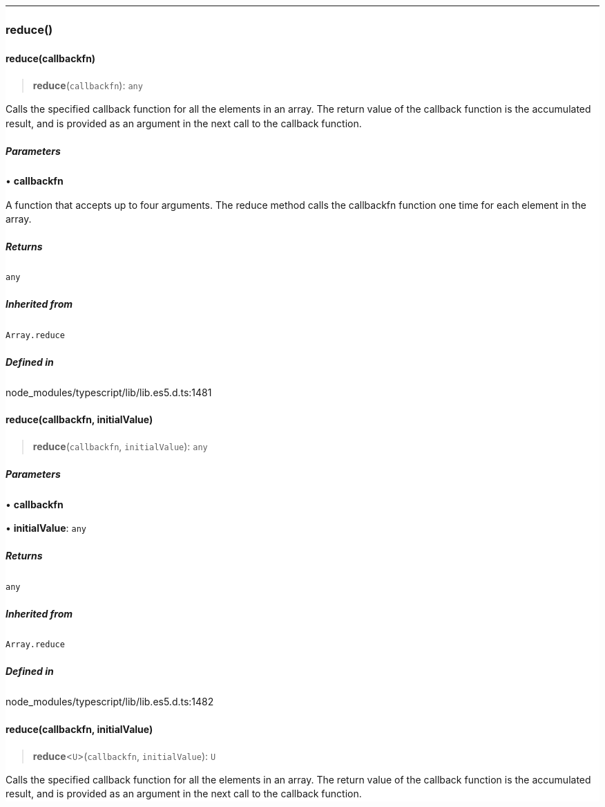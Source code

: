 ***

### reduce()

#### reduce(callbackfn)

> **reduce**(`callbackfn`): `any`

Calls the specified callback function for all the elements in an array. The return value of the callback function is the accumulated result, and is provided as an argument in the next call to the callback function.

##### Parameters

• **callbackfn**

A function that accepts up to four arguments. The reduce method calls the callbackfn function one time for each element in the array.

##### Returns

`any`

##### Inherited from

`Array.reduce`

##### Defined in

node\_modules/typescript/lib/lib.es5.d.ts:1481

#### reduce(callbackfn, initialValue)

> **reduce**(`callbackfn`, `initialValue`): `any`

##### Parameters

• **callbackfn**

• **initialValue**: `any`

##### Returns

`any`

##### Inherited from

`Array.reduce`

##### Defined in

node\_modules/typescript/lib/lib.es5.d.ts:1482

#### reduce(callbackfn, initialValue)

> **reduce**\<`U`\>(`callbackfn`, `initialValue`): `U`

Calls the specified callback function for all the elements in an array. The return value of the callback function is the accumulated result, and is provided as an argument in the next call to the callback function.
